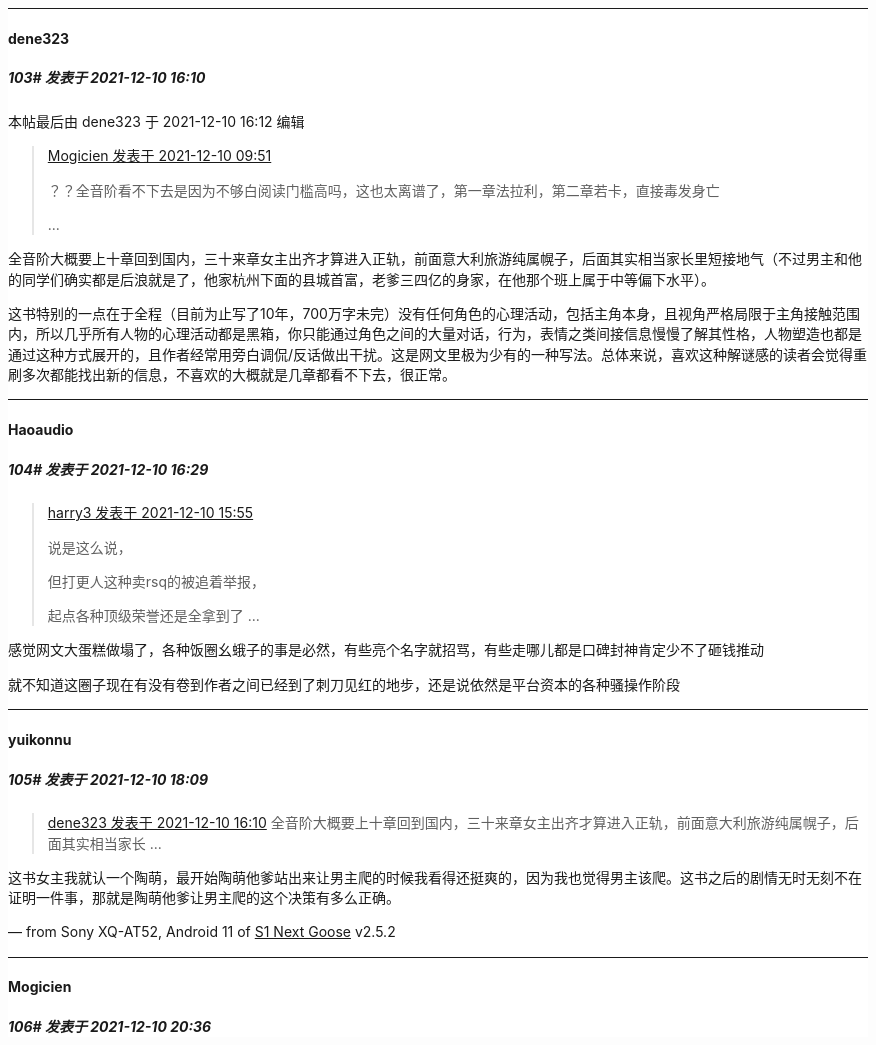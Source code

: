 
*****

####  dene323  
##### 103#       发表于 2021-12-10 16:10

 本帖最后由 dene323 于 2021-12-10 16:12 编辑 
<blockquote><a href="httphttps://bbs.saraba1st.com/2b/forum.php?mod=redirect&amp;goto=findpost&amp;pid=53876620&amp;ptid=2041592" target="_blank">Mogicien 发表于 2021-12-10 09:51</a>

？？全音阶看不下去是因为不够白阅读门槛高吗，这也太离谱了，第一章法拉利，第二章若卡，直接毒发身亡

 ...</blockquote>
全音阶大概要上十章回到国内，三十来章女主出齐才算进入正轨，前面意大利旅游纯属幌子，后面其实相当家长里短接地气（不过男主和他的同学们确实都是后浪就是了，他家杭州下面的县城首富，老爹三四亿的身家，在他那个班上属于中等偏下水平）。

这书特别的一点在于全程（目前为止写了10年，700万字未完）没有任何角色的心理活动，包括主角本身，且视角严格局限于主角接触范围内，所以几乎所有人物的心理活动都是黑箱，你只能通过角色之间的大量对话，行为，表情之类间接信息慢慢了解其性格，人物塑造也都是通过这种方式展开的，且作者经常用旁白调侃/反话做出干扰。这是网文里极为少有的一种写法。总体来说，喜欢这种解谜感的读者会觉得重刷多次都能找出新的信息，不喜欢的大概就是几章都看不下去，很正常。



*****

####  Haoaudio  
##### 104#       发表于 2021-12-10 16:29

<blockquote><a href="httphttps://bbs.saraba1st.com/2b/forum.php?mod=redirect&amp;goto=findpost&amp;pid=53882715&amp;ptid=2041592" target="_blank">harry3 发表于 2021-12-10 15:55</a>

说是这么说，

但打更人这种卖rsq的被追着举报，

起点各种顶级荣誉还是全拿到了 ...</blockquote>
感觉网文大蛋糕做塌了，各种饭圈幺蛾子的事是必然，有些亮个名字就招骂，有些走哪儿都是口碑封神肯定少不了砸钱推动

就不知道这圈子现在有没有卷到作者之间已经到了刺刀见红的地步，还是说依然是平台资本的各种骚操作阶段



*****

####  yuikonnu  
##### 105#       发表于 2021-12-10 18:09

<blockquote><a href="httphttps://bbs.saraba1st.com/2b/forum.php?mod=redirect&amp;goto=findpost&amp;pid=53882936&amp;ptid=2041592" target="_blank">dene323 发表于 2021-12-10 16:10</a>
全音阶大概要上十章回到国内，三十来章女主出齐才算进入正轨，前面意大利旅游纯属幌子，后面其实相当家长 ...</blockquote>
这书女主我就认一个陶萌，最开始陶萌他爹站出来让男主爬的时候我看得还挺爽的，因为我也觉得男主该爬。这书之后的剧情无时无刻不在证明一件事，那就是陶萌他爹让男主爬的这个决策有多么正确。

— from Sony XQ-AT52, Android 11 of [S1 Next Goose](https://pan.baidu.com/s/1mi43uRm) v2.5.2



*****

####  Mogicien  
##### 106#       发表于 2021-12-10 20:36
